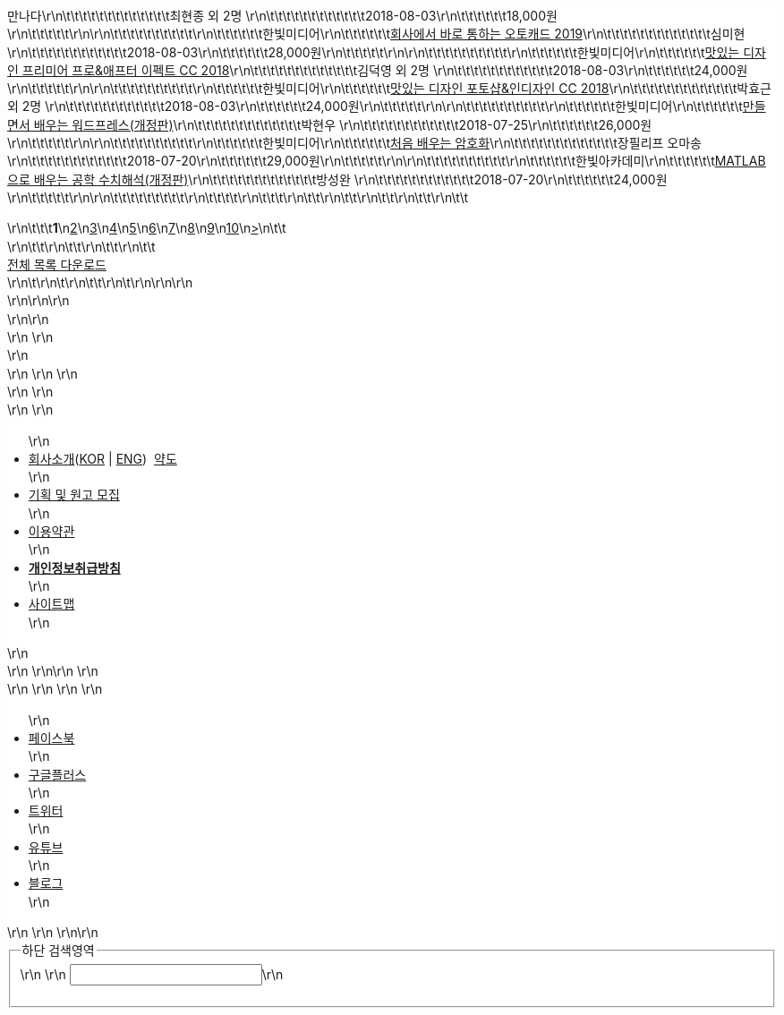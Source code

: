 만나다</a></td>\r\n\t\t\t\t\t\t\t\t\t\t\t\t\t<td class="left">최현종 외 2명  </td>\r\n\t\t\t\t\t\t\t\t\t\t\t\t<td>2018-08-03</td>\r\n\t\t\t\t\t\t<td class="right">18,000원</td>\r\n\t\t\t\t\t</tr>\r\n\r\n\t\t\t\t\t\t\t\t\t\t<tr>\r\n\t\t\t\t\t\t<td class="brd_m">한빛미디어</td>\r\n\t\t\t\t\t\t<td class="left"><a href="/store/books/look.php?p_code=B8627769894">회사에서 바로 통하는 오토캐드 2019</a></td>\r\n\t\t\t\t\t\t\t\t\t\t\t\t\t<td class="left">심미현   </td>\r\n\t\t\t\t\t\t\t\t\t\t\t\t<td>2018-08-03</td>\r\n\t\t\t\t\t\t<td class="right">28,000원</td>\r\n\t\t\t\t\t</tr>\r\n\r\n\t\t\t\t\t\t\t\t\t\t<tr>\r\n\t\t\t\t\t\t<td class="brd_m">한빛미디어</td>\r\n\t\t\t\t\t\t<td class="left"><a href="/store/books/look.php?p_code=B1184560899">맛있는 디자인 프리미어 프로&애프터 이펙트 CC 2018</a></td>\r\n\t\t\t\t\t\t\t\t\t\t\t\t\t<td class="left">김덕영 외 2명  </td>\r\n\t\t\t\t\t\t\t\t\t\t\t\t<td>2018-08-03</td>\r\n\t\t\t\t\t\t<td class="right">24,000원</td>\r\n\t\t\t\t\t</tr>\r\n\r\n\t\t\t\t\t\t\t\t\t\t<tr>\r\n\t\t\t\t\t\t<td class="brd_m">한빛미디어</td>\r\n\t\t\t\t\t\t<td class="left"><a href="/store/books/look.php?p_code=B1131615065">맛있는 디자인 포토샵&인디자인 CC 2018</a></td>\r\n\t\t\t\t\t\t\t\t\t\t\t\t\t<td class="left">박효근 외 2명  </td>\r\n\t\t\t\t\t\t\t\t\t\t\t\t<td>2018-08-03</td>\r\n\t\t\t\t\t\t<td class="right">24,000원</td>\r\n\t\t\t\t\t</tr>\r\n\r\n\t\t\t\t\t\t\t\t\t\t<tr>\r\n\t\t\t\t\t\t<td class="brd_m">한빛미디어</td>\r\n\t\t\t\t\t\t<td class="left"><a href="/store/books/look.php?p_code=B5821607640">만들면서 배우는 워드프레스&#40;개정판&#41;</a></td>\r\n\t\t\t\t\t\t\t\t\t\t\t\t\t<td class="left">박현우   </td>\r\n\t\t\t\t\t\t\t\t\t\t\t\t<td>2018-07-25</td>\r\n\t\t\t\t\t\t<td class="right">26,000원</td>\r\n\t\t\t\t\t</tr>\r\n\r\n\t\t\t\t\t\t\t\t\t\t<tr>\r\n\t\t\t\t\t\t<td class="brd_m">한빛미디어</td>\r\n\t\t\t\t\t\t<td class="left"><a href="/store/books/look.php?p_code=B3633028491">처음 배우는 암호화</a></td>\r\n\t\t\t\t\t\t\t\t\t\t\t\t\t<td class="left">장필리프 오마송   </td>\r\n\t\t\t\t\t\t\t\t\t\t\t\t<td>2018-07-20</td>\r\n\t\t\t\t\t\t<td class="right">29,000원</td>\r\n\t\t\t\t\t</tr>\r\n\r\n\t\t\t\t\t\t\t\t\t\t<tr>\r\n\t\t\t\t\t\t<td class="brd_a">한빛아카데미</td>\r\n\t\t\t\t\t\t<td class="left"><a href="/store/books/look.php?p_code=B9631702376">MATLAB으로 배우는 공학 수치해석&#40;개정판&#41;</a></td>\r\n\t\t\t\t\t\t\t\t\t\t\t\t\t<td class="left">방성완   </td>\r\n\t\t\t\t\t\t\t\t\t\t\t\t<td>2018-07-20</td>\r\n\t\t\t\t\t\t<td class="right">24,000원</td>\r\n\t\t\t\t\t</tr>\r\n\r\n\t\t\t\t\t\t\t\t\t\r\n\t\t\t\t</tbody>\r\n\t\t\t</table>\r\n\t\t</div>\r\n\t\t\r\n\t\t\r\n\t\t\r\n\t\t<div class="paginate bdr_no">\r\n\t\t\t<strong>1</strong>\n<a href="/store/books/full_book_list.html?page=2&srt=p_pub_date&brand=">2</a>\n<a href="/store/books/full_book_list.html?page=3&srt=p_pub_date&brand=">3</a>\n<a href="/store/books/full_book_list.html?page=4&srt=p_pub_date&brand=">4</a>\n<a href="/store/books/full_book_list.html?page=5&srt=p_pub_date&brand=">5</a>\n<a href="/store/books/full_book_list.html?page=6&srt=p_pub_date&brand=">6</a>\n<a href="/store/books/full_book_list.html?page=7&srt=p_pub_date&brand=">7</a>\n<a href="/store/books/full_book_list.html?page=8&srt=p_pub_date&brand=">8</a>\n<a href="/store/books/full_book_list.html?page=9&srt=p_pub_date&brand=">9</a>\n<a href="/store/books/full_book_list.html?page=10&srt=p_pub_date&brand=">10</a>\n<a href="/store/books/full_book_list.html?page=11&srt=p_pub_date&brand=" class="next"><span>&gt;</span></a>\n\t\t</div>\r\n\t\t\r\n\t\t\r\n\t\t\r\n\t\t<div class="btn_full_list mt40"><a href="javascript:document.frm.submit();">전체 목록 다운로드</a></div>\r\n\t\r\n\t</div>\r\n\t\t\r\n\t\r\n</div>\r\n\r\n<form name="frm" id="frm" method="post" action="./full_book_list_down.php">\r\n<input type="hidden" name="brand" id="brand" value="">\r\n<input type="hidden" name="srt" id="srt" value="p_pub_date">\r\n</form>\r\n\r\n<footer>\r\n  \r\n  <div class="foot_notice">\r\n      </div>\r\n  \r\n  \r\n  <div class="foot_contents">\r\n    \r\n    <div class="foot_menu">\r\n      \r\n            <ul>\r\n        <li><a href="http://www.hanbit.co.kr/publisher/index.html" target="_blank">회사소개</a>(<a href="http://www.hanbit.co.kr/publisher/index.html" target="_blank">KOR</a> | <a href="http://www.hanbit.co.kr/publisher/index.html?lang=e" target="_blank">ENG</a>) &#149; <a href="http://www.hanbit.co.kr/publisher/contact.html?lang=k" target="_blank">약도</a></li>\r\n        <li><a href="http://www.hanbit.co.kr/publisher/write.html" target="_blank">기획 및 원고 모집</a></li>\r\n        <li><a href="http://www.hanbit.co.kr/member/use_agreement.html">이용약관</a></li>\r\n        <li><a href="http://www.hanbit.co.kr/member/privacy_policy.html"><strong>개인정보취급방침</strong></a></li>\r\n        <li><a href="http://www.hanbit.co.kr/sitemap/sitemap.html">사이트맵</a></li>\r\n      </ul>\r\n          </div>\r\n    \r\n\r\n    \r\n    <div class="foot_sns">\r\n    \r\n      \r\n            \r\n      <ul>\r\n        <li class="foot_facebook"><a href="https://www.facebook.com/hanbitmedia" target="_blank"><span>페이스북</span></a></li>\r\n        <li class="foot_googleplus"><a href="https://plus.google.com/u/0/+HanbitCoKr/posts" target="_blank"><span>구글플러스</span></a></li>\r\n        <li class="foot_twitter"><a href="https://twitter.com/hanbit" target="_blank"><span>트위터</span></a></li>\r\n        <li class="foot_youtube"><a href="https://www.youtube.com/user/HanbitMedia93" target="_blank"><span>유튜브</span></a></li>\r\n        <li class="foot_bolg"><a href="http://blog.hanbit.co.kr/" target="_blank"><span>블로그</span></a></li>\r\n      </ul>\r\n      \r\n            \r\n\r\n        <fieldset class="foot_srch">\r\n          <legend>하단 검색영역</legend>\r\n          <input title="검색어" class="foot_srch_keyword" accesskey="s" type="text" value=""  id="foot_keyword_str" style="font-size:16px;">\r\n